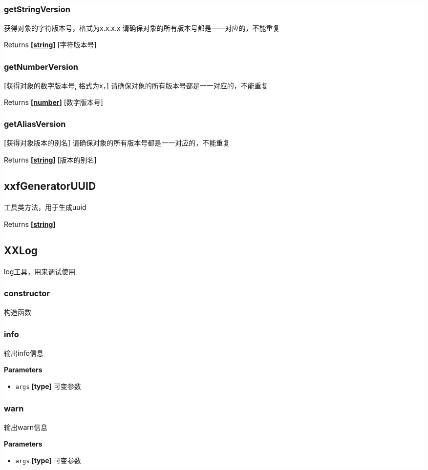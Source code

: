 ### getStringVersion

获得对象的字符版本号，格式为x.x.x.x
请确保对象的所有版本号都是一一对应的，不能重复

Returns **\[[string](https://developer.mozilla.org/en-US/docs/Web/JavaScript/Reference/Global_Objects/String)]** [字符版本号]

### getNumberVersion

[获得对象的数字版本号, 格式为x，]
请确保对象的所有版本号都是一一对应的，不能重复

Returns **\[[number](https://developer.mozilla.org/en-US/docs/Web/JavaScript/Reference/Global_Objects/Number)]** [数字版本号]

### getAliasVersion

[获得对象版本的别名]
请确保对象的所有版本号都是一一对应的，不能重复

Returns **\[[string](https://developer.mozilla.org/en-US/docs/Web/JavaScript/Reference/Global_Objects/String)]** [版本的别名]

## xxfGeneratorUUID

工具类方法，用于生成uuid

Returns **\[[string](https://developer.mozilla.org/en-US/docs/Web/JavaScript/Reference/Global_Objects/String)]** 

## XXLog

log工具，用来调试使用

### constructor

构造函数

### info

输出info信息

**Parameters**

-   `args` **\[type]** 可变参数

### warn

输出warn信息

**Parameters**

-   `args` **\[type]** 可变参数
